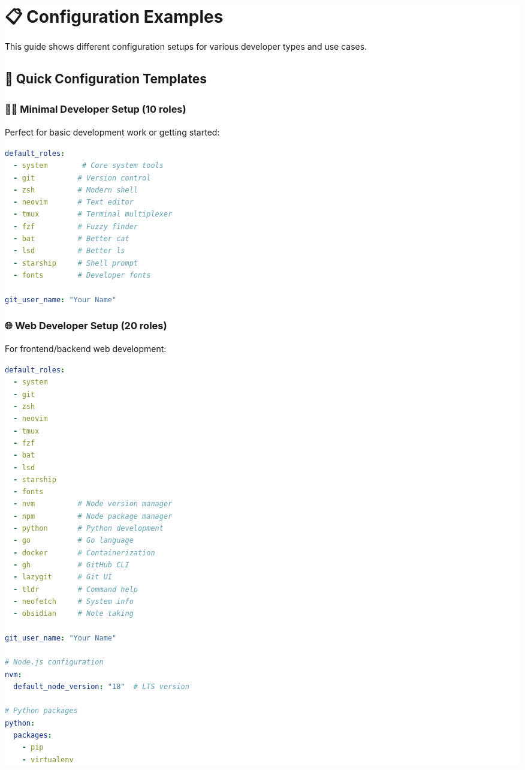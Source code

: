 # 📋 Configuration Examples

This guide shows different configuration setups for various developer types and use cases.

## 🎯 Quick Configuration Templates

### 🧑‍💻 Minimal Developer Setup (10 roles)

Perfect for basic development work or getting started:

```yaml
default_roles:
  - system        # Core system tools
  - git          # Version control
  - zsh          # Modern shell
  - neovim       # Text editor
  - tmux         # Terminal multiplexer
  - fzf          # Fuzzy finder
  - bat          # Better cat
  - lsd          # Better ls
  - starship     # Shell prompt
  - fonts        # Developer fonts

git_user_name: "Your Name"
```

### 🌐 Web Developer Setup (20 roles)

For frontend/backend web development:

```yaml
default_roles:
  - system
  - git
  - zsh
  - neovim
  - tmux
  - fzf
  - bat
  - lsd
  - starship
  - fonts
  - nvm          # Node version manager
  - npm          # Node package manager
  - python       # Python development
  - go           # Go language
  - docker       # Containerization
  - gh           # GitHub CLI
  - lazygit      # Git UI
  - tldr         # Command help
  - neofetch     # System info
  - obsidian     # Note taking

git_user_name: "Your Name"

# Node.js configuration
nvm:
  default_node_version: "18"  # LTS version

# Python packages
python:
  packages:
    - pip
    - virtualenv
```